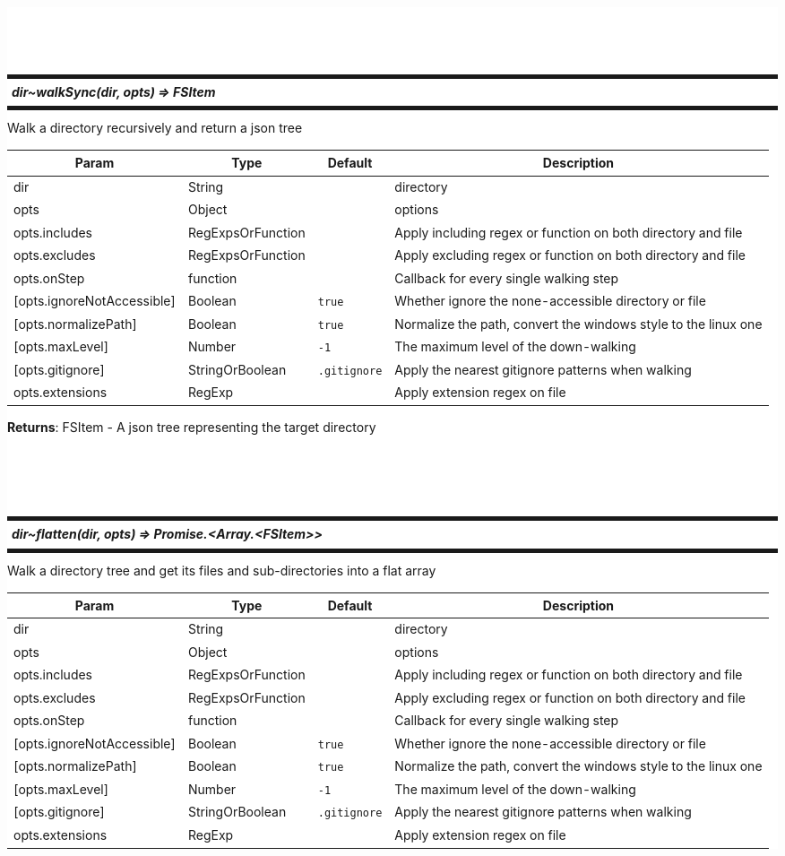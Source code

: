 <br/><br/><br/>

<a id="module_dir__walkSync" href="#module_dir__walkSync"></a>

<h5 style="margin: 10px 0px; border-width: 5px 0px; padding: 5px; border-style: solid;">
  dir~walkSync(dir, opts) ⇒ FSItem</h5>Walk a directory recursively and return a json tree


| Param | Type | Default | Description |
| --- | --- | --- | --- |
| dir | String |  | directory |
| opts | Object |  | options |
| opts.includes | RegExpsOrFunction |  | Apply including regex or function on both directory and file |
| opts.excludes | RegExpsOrFunction |  | Apply excluding regex or function on both directory and file |
| opts.onStep | function |  | Callback for every single walking step |
| [opts.ignoreNotAccessible] | Boolean | <code>true</code> | Whether ignore the none-accessible directory or file |
| [opts.normalizePath] | Boolean | <code>true</code> | Normalize the path, convert the windows style to the linux one |
| [opts.maxLevel] | Number | <code>-1</code> | The maximum level of the down-walking |
| [opts.gitignore] | StringOrBoolean | <code>.gitignore</code> | Apply the nearest gitignore patterns when walking |
| opts.extensions | RegExp |  | Apply extension regex on file |

**Returns**: FSItem - A json tree representing the target directory  

<br/><br/><br/>

<a id="module_dir__flatten" href="#module_dir__flatten"></a>

<h5 style="margin: 10px 0px; border-width: 5px 0px; padding: 5px; border-style: solid;">
  dir~flatten(dir, opts) ⇒ Promise.&lt;Array.&lt;FSItem&gt;&gt;</h5>Walk a directory tree and get its files and sub-directories into a flat array


| Param | Type | Default | Description |
| --- | --- | --- | --- |
| dir | String |  | directory |
| opts | Object |  | options |
| opts.includes | RegExpsOrFunction |  | Apply including regex or function on both directory and file |
| opts.excludes | RegExpsOrFunction |  | Apply excluding regex or function on both directory and file |
| opts.onStep | function |  | Callback for every single walking step |
| [opts.ignoreNotAccessible] | Boolean | <code>true</code> | Whether ignore the none-accessible directory or file |
| [opts.normalizePath] | Boolean | <code>true</code> | Normalize the path, convert the windows style to the linux one |
| [opts.maxLevel] | Number | <code>-1</code> | The maximum level of the down-walking |
| [opts.gitignore] | StringOrBoolean | <code>.gitignore</code> | Apply the nearest gitignore patterns when walking |
| opts.extensions | RegExp |  | Apply extension regex on file |
